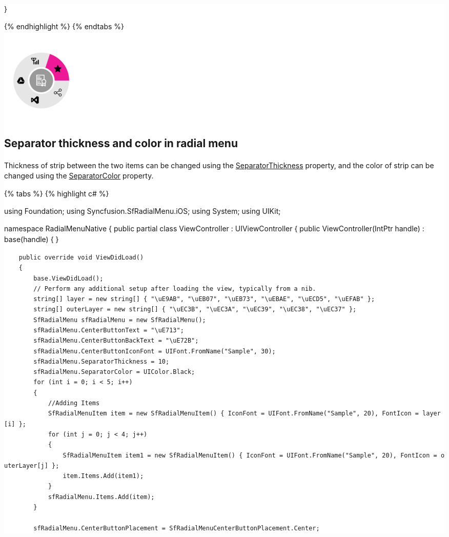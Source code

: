 }

{% endhighlight %}
{% endtabs %}

![SelectionColor](images/SelectionColor.png)

## Separator thickness and color in radial menu

Thickness of strip between the two items can be changed using the [SeparatorThickness](https://help.syncfusion.com/cr/xamarin-ios/Syncfusion.SfRadialMenu.iOS~Syncfusion.SfRadialMenu.iOS.SfRadialMenu~SeparatorThickness.html) property, and the color of strip can be changed using the [SeparatorColor](https://help.syncfusion.com/cr/xamarin-ios/Syncfusion.SfRadialMenu.iOS~Syncfusion.SfRadialMenu.iOS.SfRadialMenu~SeparatorColor.html) property.

{% tabs %}
{% highlight c# %}

using Foundation;
using Syncfusion.SfRadialMenu.iOS;
using System;
using UIKit;

namespace RadialMenuNative
{
    public partial class ViewController : UIViewController
    {
        public ViewController(IntPtr handle) : base(handle)
        {
        }

        public override void ViewDidLoad()
        {
            base.ViewDidLoad();
            // Perform any additional setup after loading the view, typically from a nib.
            string[] layer = new string[] { "\uE9AB", "\uEB07", "\uEB73", "\uEBAE", "\uECD5", "\uEFAB" };
            string[] outerLayer = new string[] { "\uEC3B", "\uEC3A", "\uEC39", "\uEC38", "\uEC37" };
            SfRadialMenu sfRadialMenu = new SfRadialMenu();
            sfRadialMenu.CenterButtonText = "\uE713";
            sfRadialMenu.CenterButtonBackText = "\uE72B";
            sfRadialMenu.CenterButtonIconFont = UIFont.FromName("Sample", 30);
            sfRadialMenu.SeparatorThickness = 10;
            sfRadialMenu.SeparatorColor = UIColor.Black;
            for (int i = 0; i < 5; i++)
            {
                //Adding Items
                SfRadialMenuItem item = new SfRadialMenuItem() { IconFont = UIFont.FromName("Sample", 20), FontIcon = layer[i] };
                for (int j = 0; j < 4; j++)
                {
                    SfRadialMenuItem item1 = new SfRadialMenuItem() { IconFont = UIFont.FromName("Sample", 20), FontIcon = outerLayer[j] };
                    item.Items.Add(item1);
                }
                sfRadialMenu.Items.Add(item);
            }

            sfRadialMenu.CenterButtonPlacement = SfRadialMenuCenterButtonPlacement.Center;
